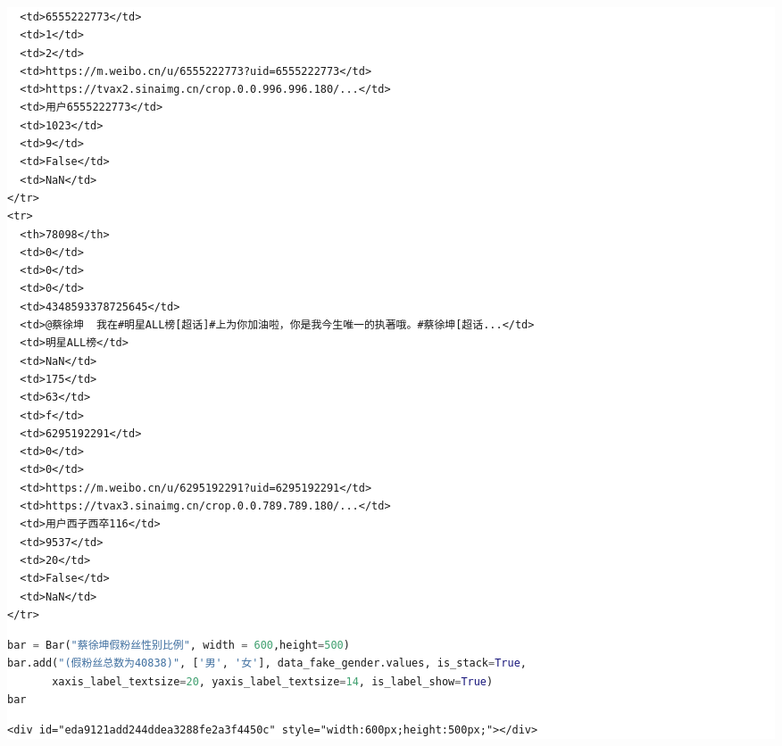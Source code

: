       <td>6555222773</td>
      <td>1</td>
      <td>2</td>
      <td>https://m.weibo.cn/u/6555222773?uid=6555222773</td>
      <td>https://tvax2.sinaimg.cn/crop.0.0.996.996.180/...</td>
      <td>用户6555222773</td>
      <td>1023</td>
      <td>9</td>
      <td>False</td>
      <td>NaN</td>
    </tr>
    <tr>
      <th>78098</th>
      <td>0</td>
      <td>0</td>
      <td>0</td>
      <td>4348593378725645</td>
      <td>@蔡徐坤  我在#明星ALL榜[超话]#上为你加油啦，你是我今生唯一的执著哦。#蔡徐坤[超话...</td>
      <td>明星ALL榜</td>
      <td>NaN</td>
      <td>175</td>
      <td>63</td>
      <td>f</td>
      <td>6295192291</td>
      <td>0</td>
      <td>0</td>
      <td>https://m.weibo.cn/u/6295192291?uid=6295192291</td>
      <td>https://tvax3.sinaimg.cn/crop.0.0.789.789.180/...</td>
      <td>用户西子西卒116</td>
      <td>9537</td>
      <td>20</td>
      <td>False</td>
      <td>NaN</td>
    </tr>
  </tbody>
</table>
</div>




```python
bar = Bar("蔡徐坤假粉丝性别比例", width = 600,height=500)
bar.add("(假粉丝总数为40838)", ['男', '女'], data_fake_gender.values, is_stack=True, 
       xaxis_label_textsize=20, yaxis_label_textsize=14, is_label_show=True)
bar
```




<script>
    require.config({
        paths: {
            'echarts': '/nbextensions/echarts/echarts.min'
        }
    });
</script>
    <div id="eda9121add244ddea3288fe2a3f4450c" style="width:600px;height:500px;"></div>
